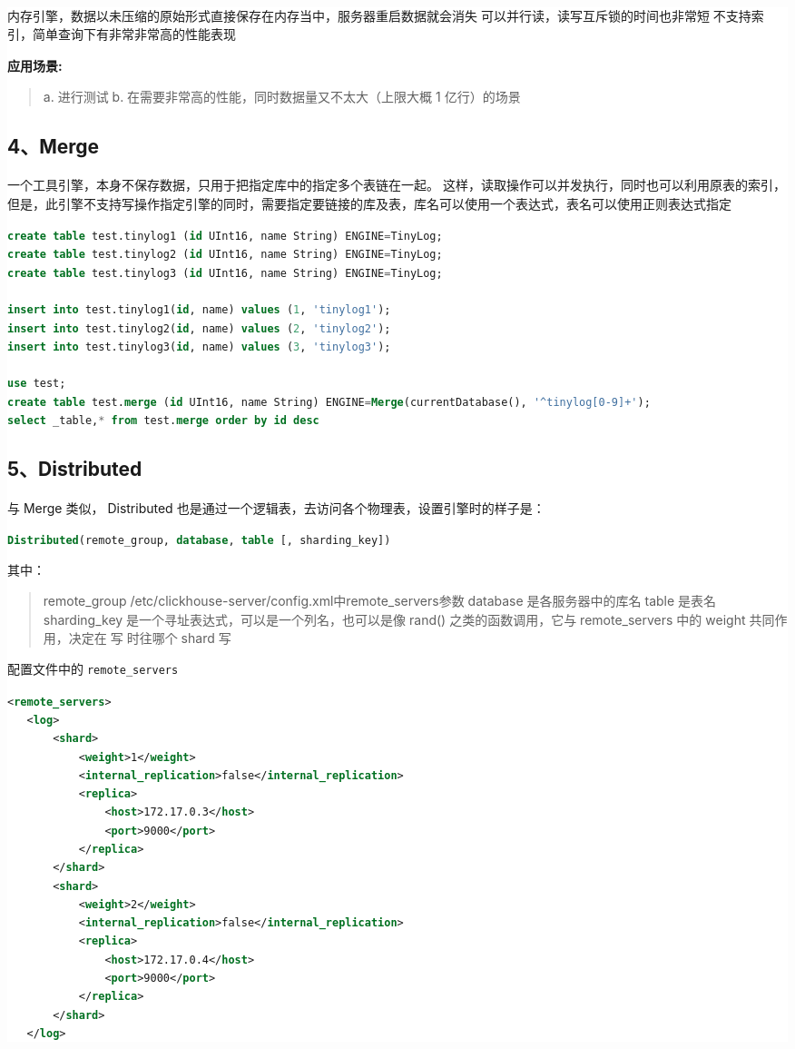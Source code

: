 内存引擎，数据以未压缩的原始形式直接保存在内存当中，服务器重启数据就会消失
可以并行读，读写互斥锁的时间也非常短
不支持索引，简单查询下有非常非常高的性能表现

**应用场景:**

>a. 进行测试
>b. 在需要非常高的性能，同时数据量又不太大（上限大概 1 亿行）的场景



## 4、Merge

一个工具引擎，本身不保存数据，只用于把指定库中的指定多个表链在一起。 这样，读取操作可以并发执行，同时也可以利用原表的索引，但是，此引擎不支持写操作指定引擎的同时，需要指定要链接的库及表，库名可以使用一个表达式，表名可以使用正则表达式指定

```sql
create table test.tinylog1 (id UInt16, name String) ENGINE=TinyLog;
create table test.tinylog2 (id UInt16, name String) ENGINE=TinyLog;
create table test.tinylog3 (id UInt16, name String) ENGINE=TinyLog;

insert into test.tinylog1(id, name) values (1, 'tinylog1');
insert into test.tinylog2(id, name) values (2, 'tinylog2');
insert into test.tinylog3(id, name) values (3, 'tinylog3');

use test;
create table test.merge (id UInt16, name String) ENGINE=Merge(currentDatabase(), '^tinylog[0-9]+');
select _table,* from test.merge order by id desc
```



## 5、Distributed

与 Merge 类似， Distributed 也是通过一个逻辑表，去访问各个物理表，设置引擎时的样子是：

```sql
Distributed(remote_group, database, table [, sharding_key])
```

其中：

>remote_group /etc/clickhouse-server/config.xml中remote_servers参数
>database 是各服务器中的库名
>table 是表名
>sharding_key 是一个寻址表达式，可以是一个列名，也可以是像 rand() 之类的函数调用，它与 remote_servers 中的 weight 共同作用，决定在 写 时往哪个 shard 写

配置文件中的 `remote_servers`

```xml
<remote_servers>
   <log>
       <shard>
           <weight>1</weight>
           <internal_replication>false</internal_replication>
           <replica>
               <host>172.17.0.3</host>
               <port>9000</port>
           </replica>
       </shard>
       <shard>
           <weight>2</weight>
           <internal_replication>false</internal_replication>
           <replica>
               <host>172.17.0.4</host>
               <port>9000</port>
           </replica>
       </shard>
   </log>
```